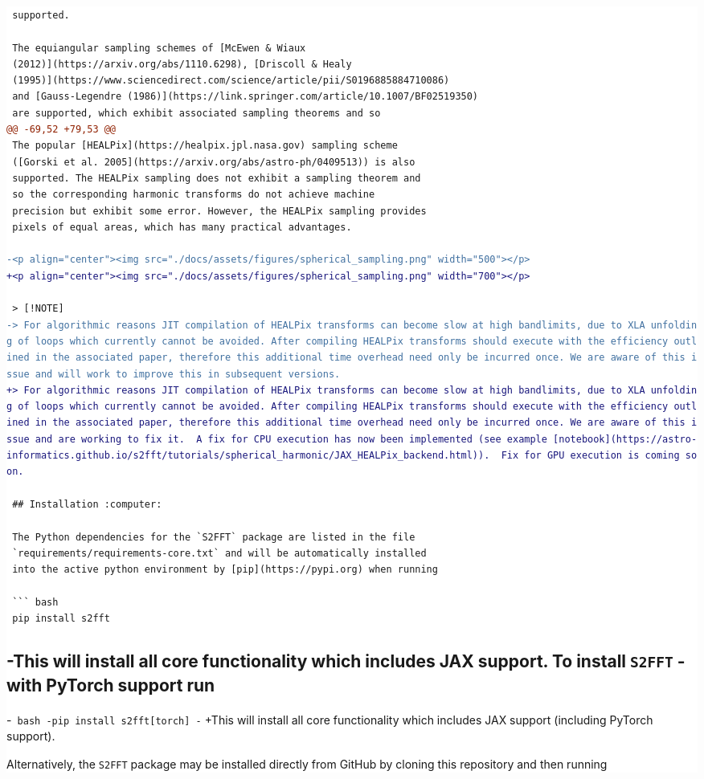 ```diff
 supported.
 
 The equiangular sampling schemes of [McEwen & Wiaux
 (2012)](https://arxiv.org/abs/1110.6298), [Driscoll & Healy
 (1995)](https://www.sciencedirect.com/science/article/pii/S0196885884710086) 
 and [Gauss-Legendre (1986)](https://link.springer.com/article/10.1007/BF02519350)
 are supported, which exhibit associated sampling theorems and so
@@ -69,52 +79,53 @@
 The popular [HEALPix](https://healpix.jpl.nasa.gov) sampling scheme
 ([Gorski et al. 2005](https://arxiv.org/abs/astro-ph/0409513)) is also
 supported. The HEALPix sampling does not exhibit a sampling theorem and
 so the corresponding harmonic transforms do not achieve machine
 precision but exhibit some error. However, the HEALPix sampling provides
 pixels of equal areas, which has many practical advantages.
 
-<p align="center"><img src="./docs/assets/figures/spherical_sampling.png" width="500"></p>
+<p align="center"><img src="./docs/assets/figures/spherical_sampling.png" width="700"></p>
 
 > [!NOTE]  
-> For algorithmic reasons JIT compilation of HEALPix transforms can become slow at high bandlimits, due to XLA unfolding of loops which currently cannot be avoided. After compiling HEALPix transforms should execute with the efficiency outlined in the associated paper, therefore this additional time overhead need only be incurred once. We are aware of this issue and will work to improve this in subsequent versions.
+> For algorithmic reasons JIT compilation of HEALPix transforms can become slow at high bandlimits, due to XLA unfolding of loops which currently cannot be avoided. After compiling HEALPix transforms should execute with the efficiency outlined in the associated paper, therefore this additional time overhead need only be incurred once. We are aware of this issue and are working to fix it.  A fix for CPU execution has now been implemented (see example [notebook](https://astro-informatics.github.io/s2fft/tutorials/spherical_harmonic/JAX_HEALPix_backend.html)).  Fix for GPU execution is coming soon.
 
 ## Installation :computer:
 
 The Python dependencies for the `S2FFT` package are listed in the file
 `requirements/requirements-core.txt` and will be automatically installed
 into the active python environment by [pip](https://pypi.org) when running
 
 ``` bash
 pip install s2fft
 ```
-This will install all core functionality which includes JAX support. To install `S2FFT` 
-with PyTorch support run 
-
-``` bash
-pip install s2fft[torch]
-```
+This will install all core functionality which includes JAX support (including PyTorch support).
 
 Alternatively, the `S2FFT` package may be installed directly from GitHub by cloning this 
 repository and then running 
 